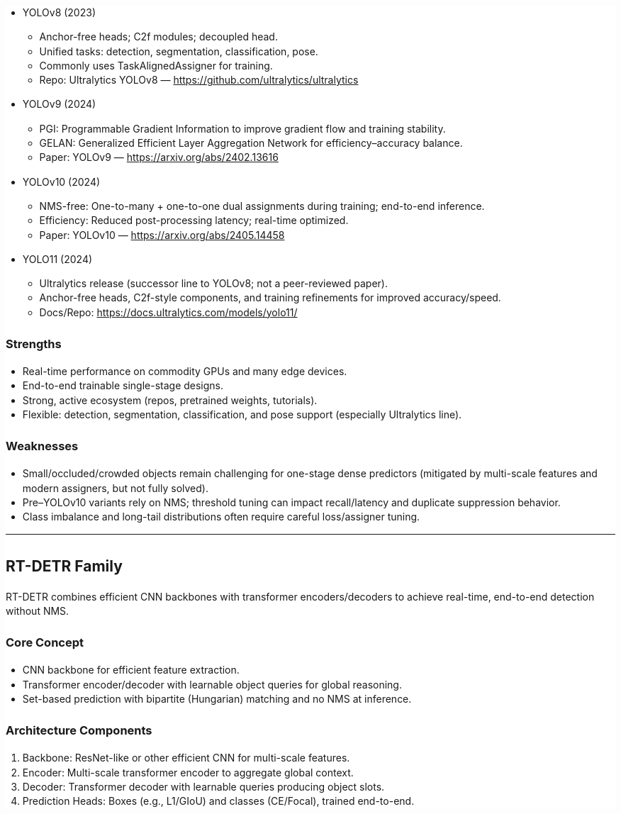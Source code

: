 - YOLOv8 (2023)
  - Anchor-free heads; C2f modules; decoupled head.
  - Unified tasks: detection, segmentation, classification, pose.
  - Commonly uses TaskAlignedAssigner for training.
  - Repo: Ultralytics YOLOv8 — https://github.com/ultralytics/ultralytics

- YOLOv9 (2024)
  - PGI: Programmable Gradient Information to improve gradient flow and training stability.
  - GELAN: Generalized Efficient Layer Aggregation Network for efficiency–accuracy balance.
  - Paper: YOLOv9 — https://arxiv.org/abs/2402.13616

- YOLOv10 (2024)
  - NMS-free: One-to-many + one-to-one dual assignments during training; end-to-end inference.
  - Efficiency: Reduced post-processing latency; real-time optimized.
  - Paper: YOLOv10 — https://arxiv.org/abs/2405.14458

- YOLO11 (2024)
  - Ultralytics release (successor line to YOLOv8; not a peer-reviewed paper).
  - Anchor-free heads, C2f-style components, and training refinements for improved accuracy/speed.
  - Docs/Repo: https://docs.ultralytics.com/models/yolo11/

### Strengths

- Real-time performance on commodity GPUs and many edge devices.
- End-to-end trainable single-stage designs.
- Strong, active ecosystem (repos, pretrained weights, tutorials).
- Flexible: detection, segmentation, classification, and pose support (especially Ultralytics line).

### Weaknesses

- Small/occluded/crowded objects remain challenging for one-stage dense predictors (mitigated by multi-scale features and modern assigners, but not fully solved).
- Pre–YOLOv10 variants rely on NMS; threshold tuning can impact recall/latency and duplicate suppression behavior.
- Class imbalance and long-tail distributions often require careful loss/assigner tuning.

---

## RT-DETR Family

RT-DETR combines efficient CNN backbones with transformer encoders/decoders to achieve real-time, end-to-end detection without NMS.

### Core Concept

- CNN backbone for efficient feature extraction.
- Transformer encoder/decoder with learnable object queries for global reasoning.
- Set-based prediction with bipartite (Hungarian) matching and no NMS at inference.

### Architecture Components

1. Backbone: ResNet-like or other efficient CNN for multi-scale features.
2. Encoder: Multi-scale transformer encoder to aggregate global context.
3. Decoder: Transformer decoder with learnable queries producing object slots.
4. Prediction Heads: Boxes (e.g., L1/GIoU) and classes (CE/Focal), trained end-to-end.
